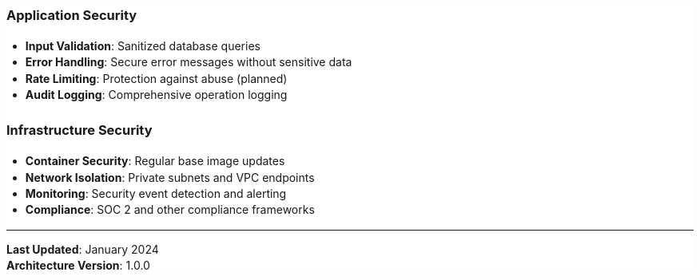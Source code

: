 ### Application Security
- **Input Validation**: Sanitized database queries
- **Error Handling**: Secure error messages without sensitive data
- **Rate Limiting**: Protection against abuse (planned)
- **Audit Logging**: Comprehensive operation logging

### Infrastructure Security
- **Container Security**: Regular base image updates
- **Network Isolation**: Private subnets and VPC endpoints
- **Monitoring**: Security event detection and alerting
- **Compliance**: SOC 2 and other compliance frameworks

---

**Last Updated**: January 2024  
**Architecture Version**: 1.0.0
